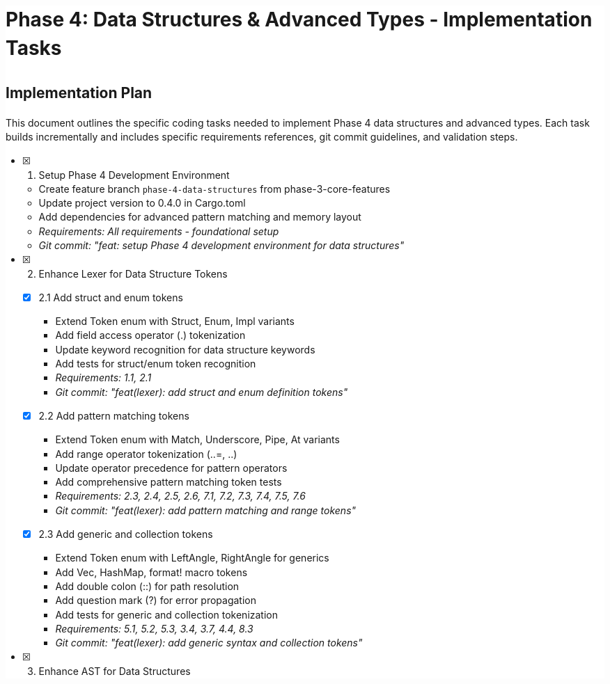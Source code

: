 # Phase 4: Data Structures & Advanced Types - Implementation Tasks

## Implementation Plan

This document outlines the specific coding tasks needed to implement Phase 4 data structures and advanced types. Each task builds incrementally and includes specific requirements references, git commit guidelines, and validation steps.

- [x] 1. Setup Phase 4 Development Environment





  - Create feature branch `phase-4-data-structures` from phase-3-core-features
  - Update project version to 0.4.0 in Cargo.toml
  - Add dependencies for advanced pattern matching and memory layout
  - _Requirements: All requirements - foundational setup_
  - _Git commit: "feat: setup Phase 4 development environment for data structures"_

- [x] 2. Enhance Lexer for Data Structure Tokens





  - [x] 2.1 Add struct and enum tokens


    - Extend Token enum with Struct, Enum, Impl variants
    - Add field access operator (.) tokenization
    - Update keyword recognition for data structure keywords
    - Add tests for struct/enum token recognition
    - _Requirements: 1.1, 2.1_
    - _Git commit: "feat(lexer): add struct and enum definition tokens"_

  - [x] 2.2 Add pattern matching tokens


    - Extend Token enum with Match, Underscore, Pipe, At variants
    - Add range operator tokenization (..=, ..)
    - Update operator precedence for pattern operators
    - Add comprehensive pattern matching token tests
    - _Requirements: 2.3, 2.4, 2.5, 2.6, 7.1, 7.2, 7.3, 7.4, 7.5, 7.6_
    - _Git commit: "feat(lexer): add pattern matching and range tokens"_

  - [x] 2.3 Add generic and collection tokens


    - Extend Token enum with LeftAngle, RightAngle for generics
    - Add Vec, HashMap, format! macro tokens
    - Add double colon (::) for path resolution
    - Add question mark (?) for error propagation
    - Add tests for generic and collection tokenization
    - _Requirements: 5.1, 5.2, 5.3, 3.4, 3.7, 4.4, 8.3_
    - _Git commit: "feat(lexer): add generic syntax and collection tokens"_

- [x] 3. Enhance AST for Data Structures
